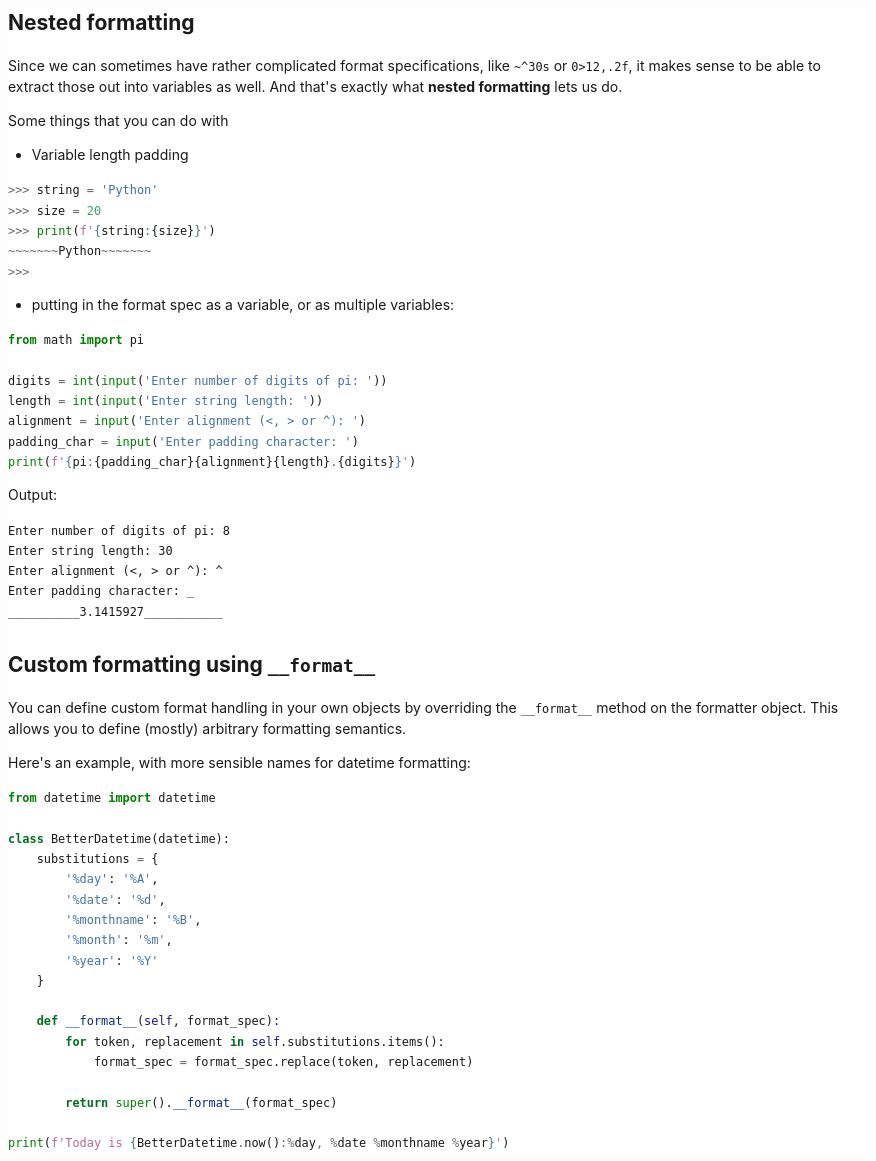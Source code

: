 ```python
```

## Nested formatting

Since we can sometimes have rather complicated format specifications, like `~^30s` or `0>12,.2f`, it makes sense to be able to extract those out into variables as well. And that's exactly what **nested formatting** lets us do.

Some things that you can do with

- Variable length padding

```python
>>> string = 'Python'
>>> size = 20
>>> print(f'{string:{size}}')
~~~~~~~Python~~~~~~~
>>>
```

- putting in the format spec as a variable, or as multiple variables:

```python
from math import pi

digits = int(input('Enter number of digits of pi: '))
length = int(input('Enter string length: '))
alignment = input('Enter alignment (<, > or ^): ')
padding_char = input('Enter padding character: ')
print(f'{pi:{padding_char}{alignment}{length}.{digits}}')
```

Output:

```
Enter number of digits of pi: 8
Enter string length: 30
Enter alignment (<, > or ^): ^
Enter padding character: _
__________3.1415927___________
```

## Custom formatting using `__format__`

You can define custom format handling in your own objects by overriding the `__format__` method on the formatter object. This allows you to define (mostly) arbitrary formatting semantics.

Here's an example, with more sensible names for datetime formatting:

```python
from datetime import datetime

class BetterDatetime(datetime):
    substitutions = {
        '%day': '%A',
        '%date': '%d',
        '%monthname': '%B',
        '%month': '%m',
        '%year': '%Y'
    }

    def __format__(self, format_spec):
        for token, replacement in self.substitutions.items():
            format_spec = format_spec.replace(token, replacement)

        return super().__format__(format_spec)

print(f'Today is {BetterDatetime.now():%day, %date %monthname %year}')
```